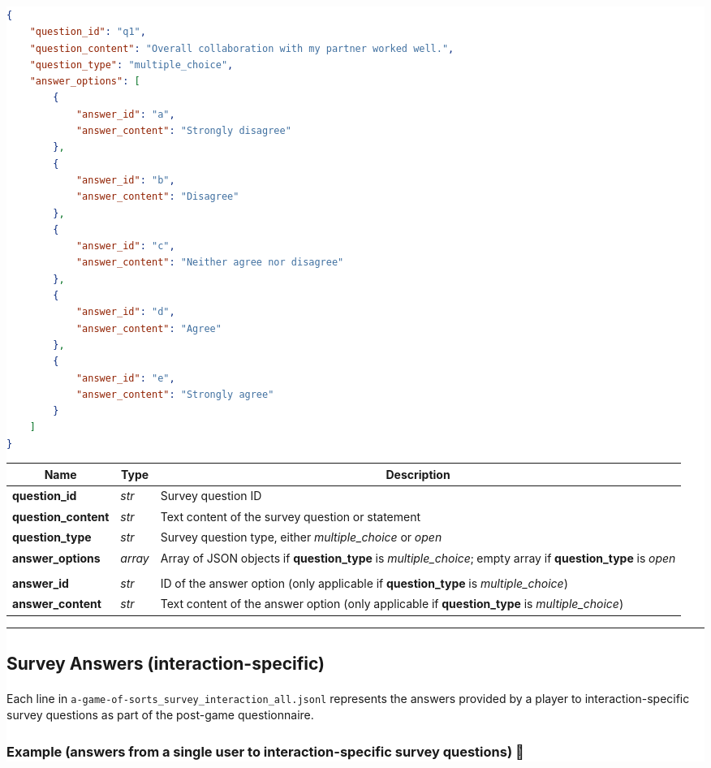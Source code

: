 ```json
{
    "question_id": "q1", 
    "question_content": "Overall collaboration with my partner worked well.", 
    "question_type": "multiple_choice", 
    "answer_options": [ 
        { 
            "answer_id": "a", 
            "answer_content": "Strongly disagree" 
        }, 
        { 
            "answer_id": "b", 
            "answer_content": "Disagree" 
        }, 
        { 
            "answer_id": "c", 
            "answer_content": "Neither agree nor disagree" 
        }, 
        { 
            "answer_id": "d", 
            "answer_content": "Agree" 
        }, 
        { 
            "answer_id": "e", 
            "answer_content": "Strongly agree" 
        } 
    ] 
}
```

| Name                 | Type     | Description                                                                                                            |
|----------------------|----------|------------------------------------------------------------------------------------------------------------------------|
| **question_id**      | _str_    | Survey question ID                                                                                             |
| **question_content** | _str_    | Text content of the survey question or statement                                                                       |
| **question_type**    | _str_    | Survey question type, either *multiple_choice* or *open*                                          |
| **answer_options**   | _array_  | Array of JSON objects if **question_type** is *multiple_choice*; empty array if **question_type** is *open*            |
|                      |          |                                                                                                                        |
| **answer_id**        | _str_    | ID of the answer option (only applicable if **question_type** is *multiple_choice*)                                    |
| **answer_content**   | _str_    | Text content of the answer option (only applicable if **question_type** is *multiple_choice*)                          |

***

## Survey Answers (interaction-specific)

Each line in `a-game-of-sorts_survey_interaction_all.jsonl` represents the answers provided by a player to interaction-specific survey questions as part of the post-game questionnaire.

### Example (answers from a single user to interaction-specific survey questions) :mag_right:
